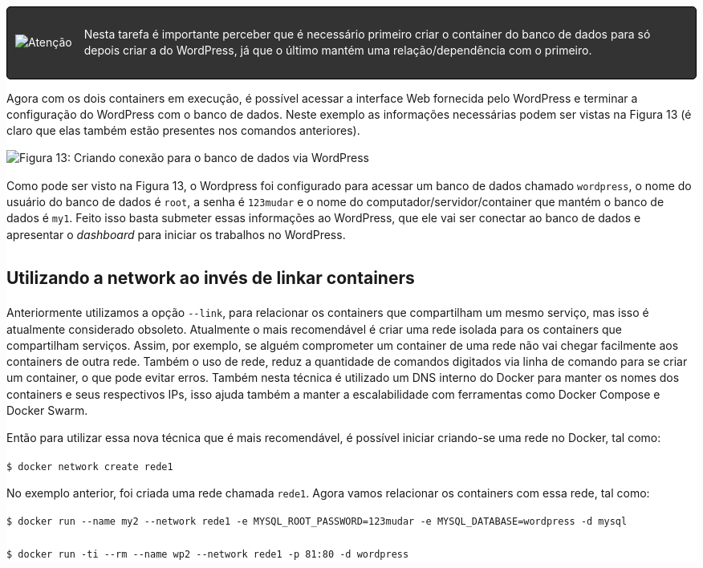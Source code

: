<div style="display: flex; align-items: center; border: 1px solid black; padding: 10px; border-radius: 5px; background-color: #333333; color: white; gap: 15px;"><div style="flex-shrink: 0;"><img src="/cyberinfra/img/important.svg" alt="Atenção" style="width: 35px; height: 35px;"></div>
    <div class="note">
    <p>Nesta tarefa é importante perceber que é necessário primeiro criar o
container do banco de dados para só depois criar a do WordPress, já que
o último mantém uma relação/dependência com o primeiro.</p></div></div>

Agora com os dois containers em execução, é possível acessar a interface
Web fornecida pelo WordPress e terminar a configuração do WordPress com
o banco de dados. Neste exemplo as informações necessárias podem ser
vistas na Figura 13 (é claro que elas também estão presentes nos
comandos anteriores).

![Figura 13: Criando conexão para o banco de dados via
WordPress](imagens/wordpress2.png)

Como pode ser visto na Figura 13, o Wordpress foi configurado para
acessar um banco de dados chamado `wordpress`, o nome do usuário do
banco de dados é `root`, a senha é `123mudar` e o nome do
computador/servidor/container que mantém o banco de dados é `my1`. Feito
isso basta submeter essas informações ao WordPress, que ele vai ser
conectar ao banco de dados e apresentar o *dashboard* para iniciar os
trabalhos no WordPress.

## Utilizando a network ao invés de linkar containers

Anteriormente utilizamos a opção `--link`, para relacionar os containers
que compartilham um mesmo serviço, mas isso é atualmente considerado
obsoleto. Atualmente o mais recomendável é criar uma rede isolada para
os containers que compartilham serviços. Assim, por exemplo, se alguém
comprometer um container de uma rede não vai chegar facilmente aos
containers de outra rede. Também o uso de rede, reduz a quantidade de
comandos digitados via linha de comando para se criar um container, o
que pode evitar erros. Também nesta técnica é utilizado um DNS interno
do Docker para manter os nomes dos containers e seus respectivos IPs,
isso ajuda também a manter a escalabilidade com ferramentas como Docker
Compose e Docker Swarm.

Então para utilizar essa nova técnica que é mais recomendável, é
possível iniciar criando-se uma rede no Docker, tal como:

``` console
$ docker network create rede1
```

No exemplo anterior, foi criada uma rede chamada `rede1`. Agora vamos
relacionar os containers com essa rede, tal como:

``` console
$ docker run --name my2 --network rede1 -e MYSQL_ROOT_PASSWORD=123mudar -e MYSQL_DATABASE=wordpress -d mysql

$ docker run -ti --rm --name wp2 --network rede1 -p 81:80 -d wordpress
```
